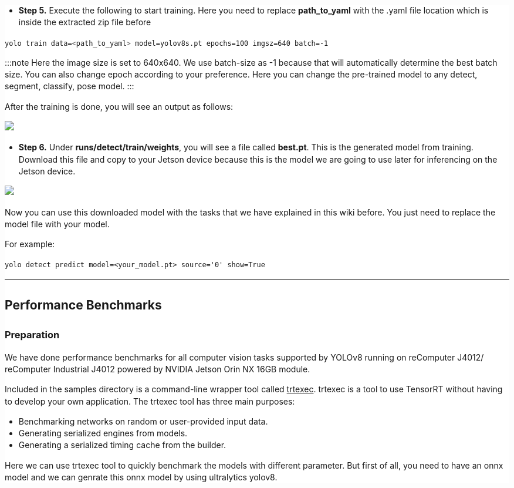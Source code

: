 - **Step 5.** Execute the following to start training. Here you need to replace **path_to_yaml** with the .yaml file location which is inside the extracted zip file before

```sh
yolo train data=<path_to_yaml> model=yolov8s.pt epochs=100 imgsz=640 batch=-1
```

:::note
Here the image size is set to 640x640. We use batch-size as -1 because that will automatically determine the best batch size. You can also change epoch according to your preference. Here you can change the pre-trained model to any detect, segment, classify, pose model.
:::

After the training is done, you will see an output as follows:

<div style={{textAlign:'center'}}><img src="https://files.seeedstudio.com/wiki/YOLOV8-TRT/43.png
" style={{width:1000, height:'auto'}}/></div>

- **Step 6.** Under **runs/detect/train/weights**, you will see a file called **best.pt**. This is the generated model from training. Download this file and copy to your Jetson device because this is the model we are going to use later for inferencing on the Jetson device.

<div style={{textAlign:'center'}}><img src="https://files.seeedstudio.com/wiki/YOLOV8-TRT/44.png
" style={{width:500, height:'auto'}}/></div>

Now you can use this downloaded model with the tasks that we have explained in this wiki before. You just need to replace the model file with your model.

For example:
```
yolo detect predict model=<your_model.pt> source='0' show=True
```

</TabItem>
</Tabs>



---

## Performance Benchmarks

### Preparation

We have done performance benchmarks for all computer vision tasks supported by YOLOv8 running on reComputer J4012/ reComputer Industrial J4012 powered by NVIDIA Jetson Orin NX 16GB module. 

Included in the samples directory is a command-line wrapper tool called [trtexec](https://docs.nvidia.com/deeplearning/tensorrt/developer-guide/index.html#trtexec). trtexec is a tool to use TensorRT without having to develop your own application. The trtexec tool has three main purposes:

- Benchmarking networks on random or user-provided input data.
- Generating serialized engines from models.
- Generating a serialized timing cache from the builder.

Here we can use trtexec tool to quickly benchmark the models with different parameter. But first of all, you need to have an onnx model and we can genrate this onnx model by using ultralytics yolov8.
